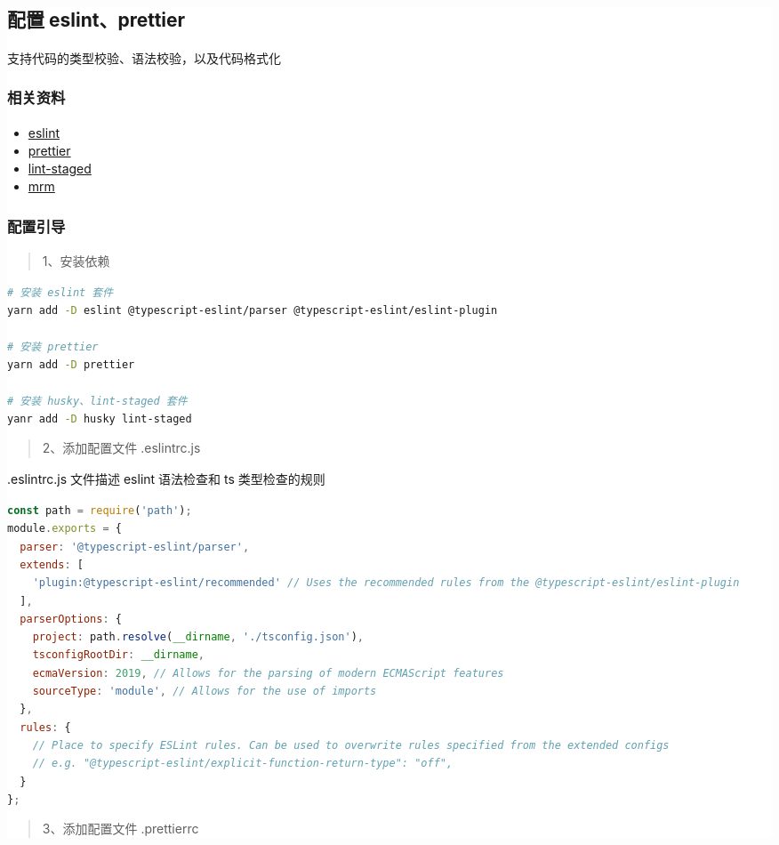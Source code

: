 ## 配置 eslint、prettier

支持代码的类型校验、语法校验，以及代码格式化

### 相关资料

- [eslint](https://eslint.org/)
- [prettier](https://prettier.io/)
- [lint-staged](https://github.com/okonet/lint-staged)
- [mrm](https://github.com/sapegin/mrm)


### 配置引导

> 1、安装依赖

```bash
# 安装 eslint 套件
yarn add -D eslint @typescript-eslint/parser @typescript-eslint/eslint-plugin

# 安装 prettier
yarn add -D prettier

# 安装 husky、lint-staged 套件
yanr add -D husky lint-staged
```

> 2、添加配置文件 .eslintrc.js

.eslintrc.js 文件描述 eslint 语法检查和 ts 类型检查的规则

```js
const path = require('path');
module.exports = {
  parser: '@typescript-eslint/parser',
  extends: [
    'plugin:@typescript-eslint/recommended' // Uses the recommended rules from the @typescript-eslint/eslint-plugin
  ],
  parserOptions: {
    project: path.resolve(__dirname, './tsconfig.json'),
    tsconfigRootDir: __dirname,
    ecmaVersion: 2019, // Allows for the parsing of modern ECMAScript features
    sourceType: 'module', // Allows for the use of imports
  },
  rules: {
    // Place to specify ESLint rules. Can be used to overwrite rules specified from the extended configs
    // e.g. "@typescript-eslint/explicit-function-return-type": "off",
  }
};
```

> 3、添加配置文件 .prettierrc
